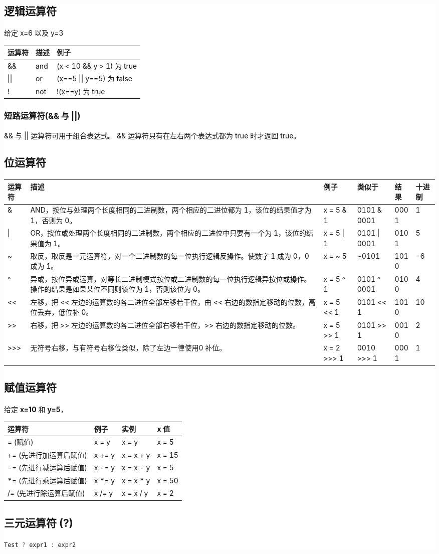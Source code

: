## 逻辑运算符

给定 x=6 以及 y=3

| 运算符 | 描述 | 例子                      |
| :----- | :--- | :------------------------ |
| &&     | and  | (x < 10 && y > 1) 为 true |
| \|\|   | or   | (x==5 \|\| y==5) 为 false |
| !      | not  | !(x==y) 为 true           |

### 短路运算符(&& 与 ||)

&& 与 || 运算符可用于组合表达式。 && 运算符只有在左右两个表达式都为 true 时才返回 true。

## 位运算符

| 运算符 | 描述                                                         | 例子        | 类似于       | 结果 | 十进制 |
| :----- | :----------------------------------------------------------- | :---------- | :----------- | :--- | :----- |
| &      | AND，按位与处理两个长度相同的二进制数，两个相应的二进位都为 1，该位的结果值才为 1，否则为 0。 | x = 5 & 1   | 0101 & 0001  | 0001 | 1      |
| \|     | OR，按位或处理两个长度相同的二进制数，两个相应的二进位中只要有一个为 1，该位的结果值为 1。 | x = 5 \| 1  | 0101 \| 0001 | 0101 | 5      |
| ~      | 取反，取反是一元运算符，对一个二进制数的每一位执行逻辑反操作。使数字 1 成为 0，0 成为 1。 | x = ~ 5     | ~0101        | 1010 | -6     |
| ^      | 异或，按位异或运算，对等长二进制模式按位或二进制数的每一位执行逻辑异按位或操作。操作的结果是如果某位不同则该位为 1，否则该位为 0。 | x = 5 ^ 1   | 0101 ^ 0001  | 0100 | 4      |
| <<     | 左移，把 << 左边的运算数的各二进位全部左移若干位，由 << 右边的数指定移动的位数，高位丢弃，低位补 0。 | x = 5 << 1  | 0101 << 1    | 1010 | 10     |
| >>     | 右移，把 >> 左边的运算数的各二进位全部右移若干位，>> 右边的数指定移动的位数。 | x = 5 >> 1  | 0101 >> 1    | 0010 | 2      |
| >>>    | 无符号右移，与有符号右移位类似，除了左边一律使用0 补位。     | x = 2 >>> 1 | 0010 >>> 1   | 0001 | 1      |

## 赋值运算符

给定 **x=10** 和 **y=5**，

| 运算符                  | 例子   | 实例      | x 值   |
| :---------------------- | :----- | :-------- | :----- |
| = (赋值)                | x = y  | x = y     | x = 5  |
| += (先进行加运算后赋值) | x += y | x = x + y | x = 15 |
| -= (先进行减运算后赋值) | x -= y | x = x - y | x = 5  |
| *= (先进行乘运算后赋值) | x *= y | x = x * y | x = 50 |
| /= (先进行除运算后赋值) | x /= y | x = x / y | x = 2  |

## 三元运算符 (?)

```typescript
Test ? expr1 : expr2
```
